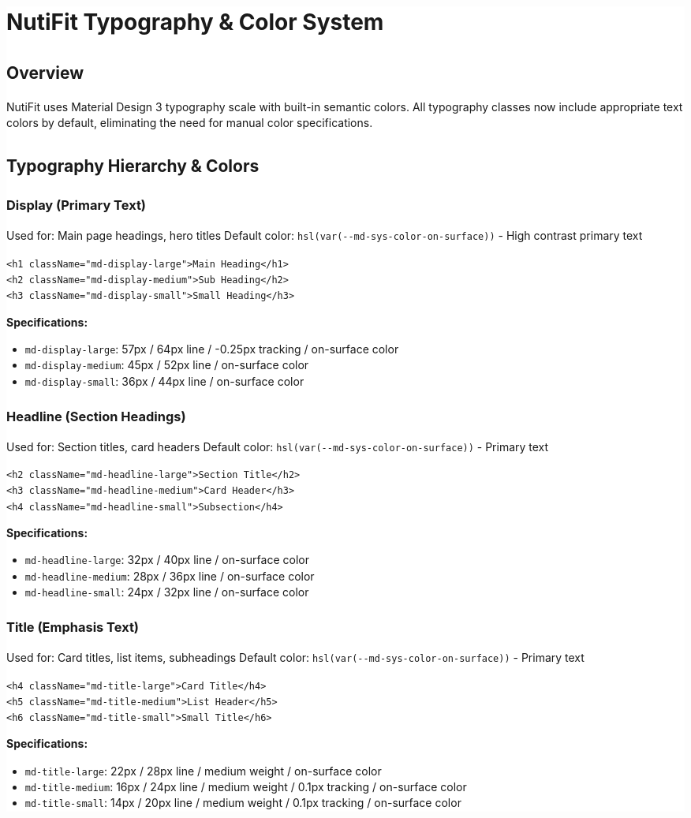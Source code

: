 # NutiFit Typography & Color System

## Overview
NutiFit uses Material Design 3 typography scale with built-in semantic colors. All typography classes now include appropriate text colors by default, eliminating the need for manual color specifications.

## Typography Hierarchy & Colors

### Display (Primary Text)
Used for: Main page headings, hero titles
Default color: `hsl(var(--md-sys-color-on-surface))` - High contrast primary text

```tsx
<h1 className="md-display-large">Main Heading</h1>
<h2 className="md-display-medium">Sub Heading</h2>
<h3 className="md-display-small">Small Heading</h3>
```

**Specifications:**
- `md-display-large`: 57px / 64px line / -0.25px tracking / on-surface color
- `md-display-medium`: 45px / 52px line / on-surface color
- `md-display-small`: 36px / 44px line / on-surface color

### Headline (Section Headings)
Used for: Section titles, card headers
Default color: `hsl(var(--md-sys-color-on-surface))` - Primary text

```tsx
<h2 className="md-headline-large">Section Title</h2>
<h3 className="md-headline-medium">Card Header</h3>
<h4 className="md-headline-small">Subsection</h4>
```

**Specifications:**
- `md-headline-large`: 32px / 40px line / on-surface color
- `md-headline-medium`: 28px / 36px line / on-surface color
- `md-headline-small`: 24px / 32px line / on-surface color

### Title (Emphasis Text)
Used for: Card titles, list items, subheadings
Default color: `hsl(var(--md-sys-color-on-surface))` - Primary text

```tsx
<h4 className="md-title-large">Card Title</h4>
<h5 className="md-title-medium">List Header</h5>
<h6 className="md-title-small">Small Title</h6>
```

**Specifications:**
- `md-title-large`: 22px / 28px line / medium weight / on-surface color
- `md-title-medium`: 16px / 24px line / medium weight / 0.1px tracking / on-surface color
- `md-title-small`: 14px / 20px line / medium weight / 0.1px tracking / on-surface color
